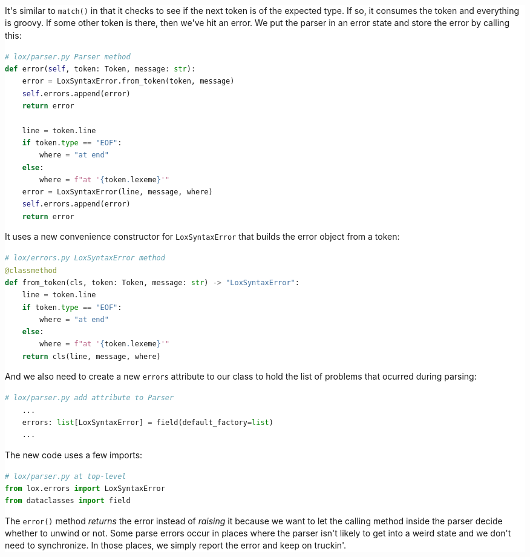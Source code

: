 It's similar to `match()` in that it checks to see if the next token is of the
expected type. If so, it consumes the token and everything is groovy. If some
other token is there, then we've hit an error. We put the parser in an error
state and store the error by calling this:

```python
# lox/parser.py Parser method
def error(self, token: Token, message: str):
    error = LoxSyntaxError.from_token(token, message)
    self.errors.append(error)
    return error

    line = token.line
    if token.type == "EOF":
        where = "at end"
    else:
        where = f"at '{token.lexeme}'"
    error = LoxSyntaxError(line, message, where)
    self.errors.append(error)
    return error
```

It uses a new convenience constructor for `LoxSyntaxError` that builds the error
object from a token:

```python
# lox/errors.py LoxSyntaxError method
@classmethod
def from_token(cls, token: Token, message: str) -> "LoxSyntaxError":
    line = token.line
    if token.type == "EOF":
        where = "at end"
    else:
        where = f"at '{token.lexeme}'"
    return cls(line, message, where)
```

And we also need to create a new `errors` attribute to our class to hold the
list of problems that ocurred during parsing:

```python
# lox/parser.py add attribute to Parser
    ...
    errors: list[LoxSyntaxError] = field(default_factory=list)
    ...
```

The new code uses a few imports:

```python
# lox/parser.py at top-level
from lox.errors import LoxSyntaxError
from dataclasses import field
```

The `error()` method _returns_ the error instead of _raising_ it because we want
to let the calling method inside the parser decide whether to unwind or not.
Some parse errors occur in places where the parser isn't likely to get into a
weird state and we don't need to <span name="production">synchronize</span>. In
those places, we simply report the error and keep on truckin'.


[last chapter]: representing-code.html
[754]: https://en.wikipedia.org/wiki/Double-precision_floating-point_format
[float]: https://docs.oracle.com/cd/E19957-01/806-3568/ncg_goldberg.html
[ll(k)]: https://en.wikipedia.org/wiki/LL_parser
[lr]: https://en.wikipedia.org/wiki/LR_parser
[lalr]: https://en.wikipedia.org/wiki/LALR_parser
[parser combinators]: https://en.wikipedia.org/wiki/Parser_combinator
[earley parsers]: https://en.wikipedia.org/wiki/Earley_parser
[yard]: https://en.wikipedia.org/wiki/Shunting-yard_algorithm
[packrat parsing]: https://en.wikipedia.org/wiki/Parsing_expression_grammar
[statements]: statements-and-state.html
[ast-printer]: representing-code.html#a-not-very-pretty-printer
[comma operator]: https://en.wikipedia.org/wiki/Comma_operator